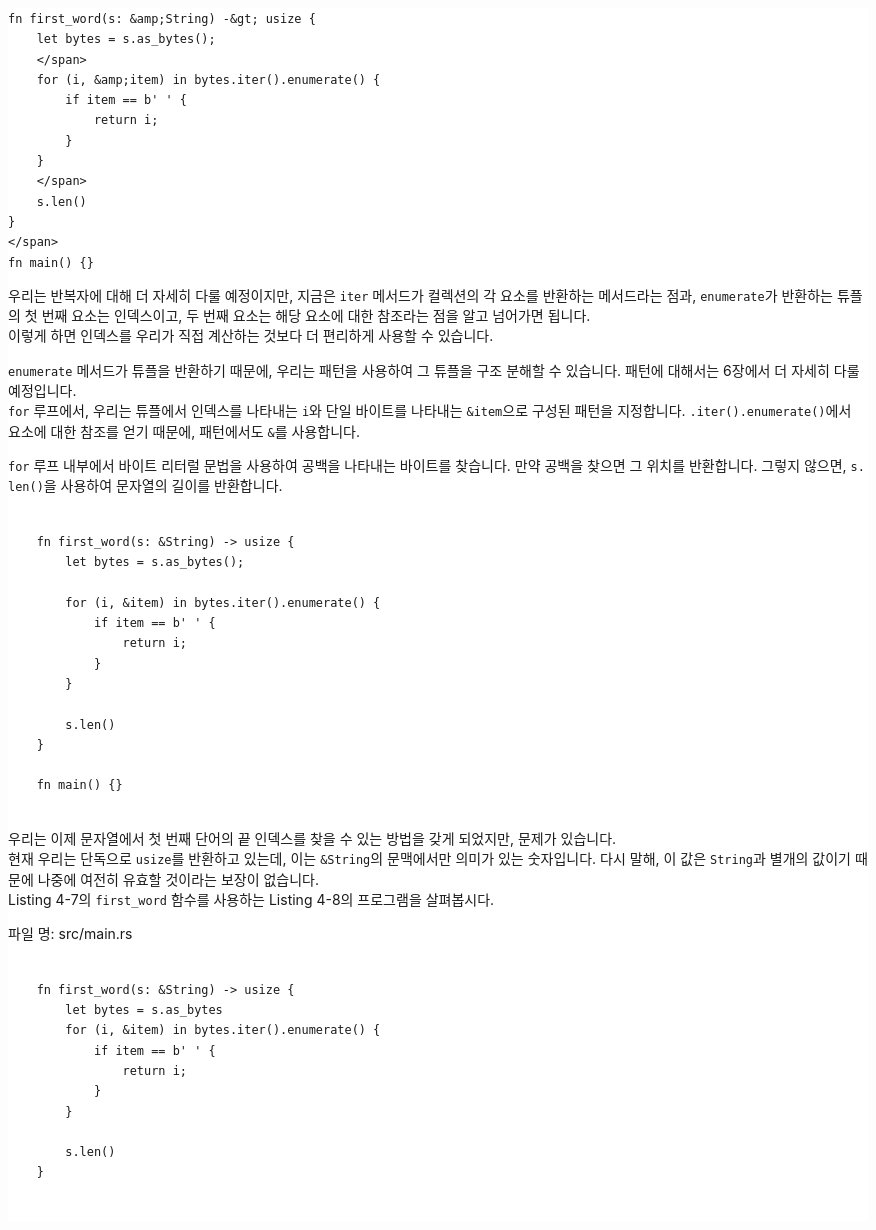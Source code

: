     fn first_word(s: &amp;String) -&gt; usize {
        let bytes = s.as_bytes();
        </span>
        for (i, &amp;item) in bytes.iter().enumerate() {
            if item == b' ' {
                return i;
            }
        }
        </span>
        s.len()
    }
    </span>
    fn main() {}
  </code>
  <p>
    우리는 반복자에 대해 더 자세히 다룰 예정이지만, 지금은 <code>iter</code> 메서드가 컬렉션의 각 요소를 반환하는 메서드라는 점과, <code>enumerate</code>가 반환하는 튜플의 첫 번째 요소는 인덱스이고, 두 번째 요소는 해당 요소에 대한 참조라는 점을 알고 넘어가면 됩니다.</br>
    이렇게 하면 인덱스를 우리가 직접 계산하는 것보다 더 편리하게 사용할 수 있습니다.
  </p>
  <p>
    <code>enumerate</code> 메서드가 튜플을 반환하기 때문에, 우리는 패턴을 사용하여 그 튜플을 구조 분해할 수 있습니다. 패턴에 대해서는 6장에서 더 자세히 다룰 예정입니다.</br>
    <code>for</code> 루프에서, 우리는 튜플에서 인덱스를 나타내는 <code>i</code>와 단일 바이트를 나타내는 <code>&amp;item</code>으로 구성된 패턴을 지정합니다. <code>.iter().enumerate()</code>에서 요소에 대한 참조를 얻기 때문에, 패턴에서도 <code>&amp;</code>를 사용합니다.
  </p>
  <p>
    <code>for</code> 루프 내부에서 바이트 리터럴 문법을 사용하여 공백을 나타내는 바이트를 찾습니다. 만약 공백을 찾으면 그 위치를 반환합니다. 그렇지 않으면, <code>s.len()</code>을 사용하여 문자열의 길이를 반환합니다.
  </p>
  <code class="language-rust edition2021 editable">
    fn first_word(s: &amp;String) -&gt; usize {
        let bytes = s.as_bytes();
        </span>
        for (i, &amp;item) in bytes.iter().enumerate() {
            if item == b' ' {
                return i;
            }
        }
        </span>
        s.len()
    }
    </span>
    fn main() {}
  </code>
  <p>
    우리는 이제 문자열에서 첫 번째 단어의 끝 인덱스를 찾을 수 있는 방법을 갖게 되었지만, 문제가 있습니다.</br>
    현재 우리는 단독으로 <code>usize</code>를 반환하고 있는데, 이는 <code>&amp;String</code>의 문맥에서만 의미가 있는 숫자입니다. 다시 말해, 이 값은 <code>String</code>과 별개의 값이기 때문에 나중에 여전히 유효할 것이라는 보장이 없습니다.</br>
    Listing 4-7의 <code>first_word</code> 함수를 사용하는 Listing 4-8의 프로그램을 살펴봅시다.
  </p>
  <p>
    <span>파일 명: src/main.rs</span>
  </p>
  <code class="language-rust edition2021 editable">
    fn first_word(s: &amp;String) -&gt; usize {
        let bytes = s.as_bytes
        for (i, &amp;item) in bytes.iter().enumerate() {
            if item == b' ' {
                return i;
            }
        }
        </span>
        s.len()
    }